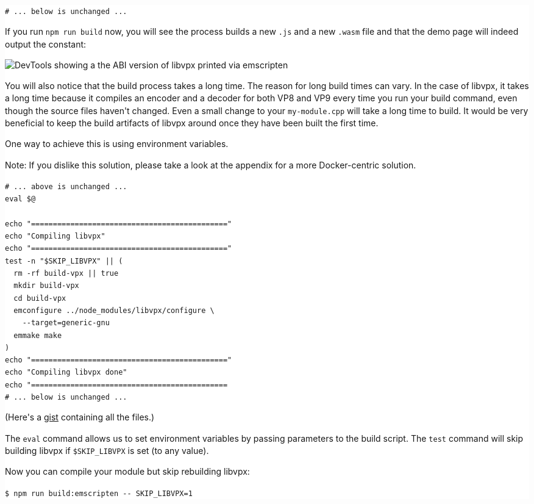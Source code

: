     # ... below is unchanged ...
    

If you run `npm run build` now, you will see the process builds a new `.js` and a new `.wasm` file and that the demo page will indeed output the constant:

![DevTools
showing a the ABI version of libvpx printed via emscripten](/web/updates/images/2019/01/emscripten-npm/libvpx.png)

You will also notice that the build process takes a long time. The reason for long build times can vary. In the case of libvpx, it takes a long time because it compiles an encoder and a decoder for both VP8 and VP9 every time you run your build command, even though the source files haven't changed. Even a small change to your `my-module.cpp` will take a long time to build. It would be very beneficial to keep the build artifacts of libvpx around once they have been built the first time.

One way to achieve this is using environment variables.

Note: If you dislike this solution, please take a look at the appendix for a more Docker-centric solution.

    # ... above is unchanged ...
    eval $@
    
    echo "============================================="
    echo "Compiling libvpx"
    echo "============================================="
    test -n "$SKIP_LIBVPX" || (
      rm -rf build-vpx || true
      mkdir build-vpx
      cd build-vpx
      emconfigure ../node_modules/libvpx/configure \
        --target=generic-gnu
      emmake make
    )
    echo "============================================="
    echo "Compiling libvpx done"
    echo "=============================================
    # ... below is unchanged ...
    

(Here's a [gist](https://gist.github.com/surma/8884a1e66b006c48e1ecc57bd1f36011) containing all the files.)

The `eval` command allows us to set environment variables by passing parameters to the build script. The `test` command will skip building libvpx if `$SKIP_LIBVPX` is set (to any value).

Now you can compile your module but skip rebuilding libvpx:

    $ npm run build:emscripten -- SKIP_LIBVPX=1
    
